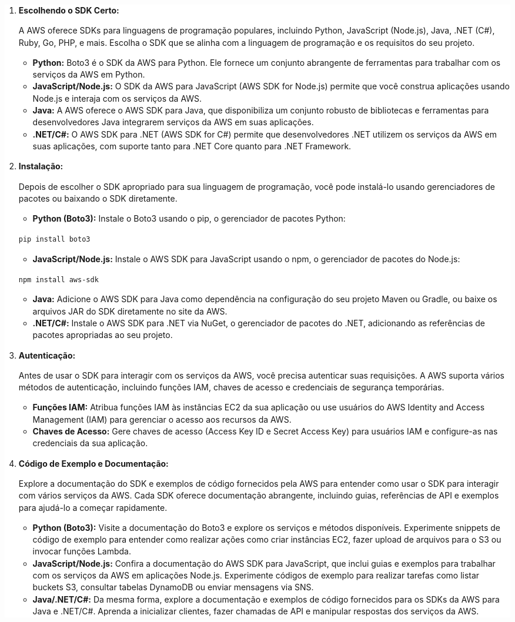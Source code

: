 1. **Escolhendo o SDK Certo:**

   A AWS oferece SDKs para linguagens de programação populares, incluindo Python, JavaScript (Node.js), Java, .NET (C#), Ruby, Go, PHP, e mais. Escolha o SDK que se alinha com a linguagem de programação e os requisitos do seu projeto.

    - **Python:** Boto3 é o SDK da AWS para Python. Ele fornece um conjunto abrangente de ferramentas para trabalhar com os serviços da AWS em Python.
    - **JavaScript/Node.js:** O SDK da AWS para JavaScript (AWS SDK for Node.js) permite que você construa aplicações usando Node.js e interaja com os serviços da AWS.
    - **Java:** A AWS oferece o AWS SDK para Java, que disponibiliza um conjunto robusto de bibliotecas e ferramentas para desenvolvedores Java integrarem serviços da AWS em suas aplicações.
    - **.NET/C#:** O AWS SDK para .NET (AWS SDK for C#) permite que desenvolvedores .NET utilizem os serviços da AWS em suas aplicações, com suporte tanto para .NET Core quanto para .NET Framework.

2. **Instalação:**

   Depois de escolher o SDK apropriado para sua linguagem de programação, você pode instalá-lo usando gerenciadores de pacotes ou baixando o SDK diretamente.

    - **Python (Boto3):** Instale o Boto3 usando o pip, o gerenciador de pacotes Python:

    ```sh
    pip install boto3
    ```

    - **JavaScript/Node.js:** Instale o AWS SDK para JavaScript usando o npm, o gerenciador de pacotes do Node.js:

    ```sh
    npm install aws-sdk
    ```

    - **Java:** Adicione o AWS SDK para Java como dependência na configuração do seu projeto Maven ou Gradle, ou baixe os arquivos JAR do SDK diretamente no site da AWS.
    - **.NET/C#:** Instale o AWS SDK para .NET via NuGet, o gerenciador de pacotes do .NET, adicionando as referências de pacotes apropriadas ao seu projeto.

3. **Autenticação:**

   Antes de usar o SDK para interagir com os serviços da AWS, você precisa autenticar suas requisições. A AWS suporta vários métodos de autenticação, incluindo funções IAM, chaves de acesso e credenciais de segurança temporárias.

    - **Funções IAM:** Atribua funções IAM às instâncias EC2 da sua aplicação ou use usuários do AWS Identity and Access Management (IAM) para gerenciar o acesso aos recursos da AWS.
    - **Chaves de Acesso:** Gere chaves de acesso (Access Key ID e Secret Access Key) para usuários IAM e configure-as nas credenciais da sua aplicação.

4. **Código de Exemplo e Documentação:**

   Explore a documentação do SDK e exemplos de código fornecidos pela AWS para entender como usar o SDK para interagir com vários serviços da AWS. Cada SDK oferece documentação abrangente, incluindo guias, referências de API e exemplos para ajudá-lo a começar rapidamente.

    - **Python (Boto3):** Visite a documentação do Boto3 e explore os serviços e métodos disponíveis. Experimente snippets de código de exemplo para entender como realizar ações como criar instâncias EC2, fazer upload de arquivos para o S3 ou invocar funções Lambda.
    - **JavaScript/Node.js:** Confira a documentação do AWS SDK para JavaScript, que inclui guias e exemplos para trabalhar com os serviços da AWS em aplicações Node.js. Experimente códigos de exemplo para realizar tarefas como listar buckets S3, consultar tabelas DynamoDB ou enviar mensagens via SNS.
    - **Java/.NET/C#:** Da mesma forma, explore a documentação e exemplos de código fornecidos para os SDKs da AWS para Java e .NET/C#. Aprenda a inicializar clientes, fazer chamadas de API e manipular respostas dos serviços da AWS.
